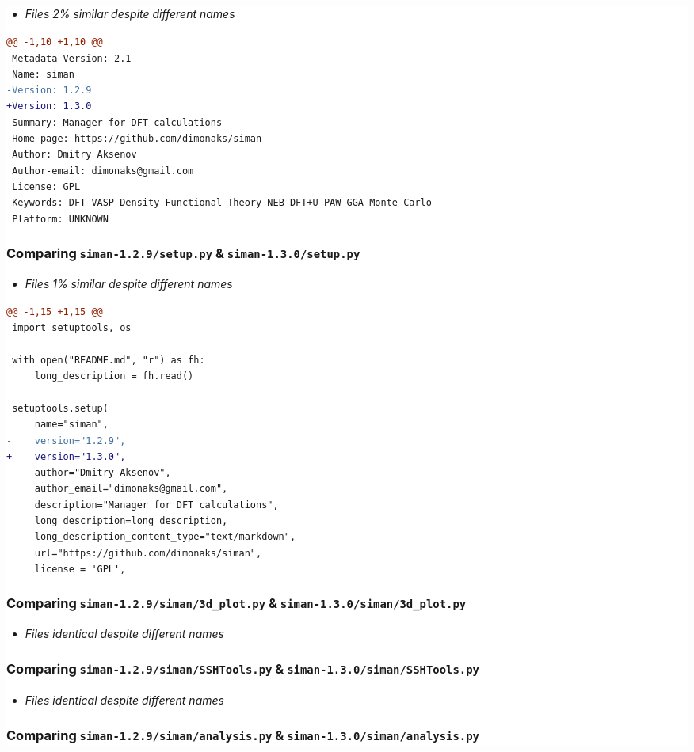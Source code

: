  * *Files 2% similar despite different names*

```diff
@@ -1,10 +1,10 @@
 Metadata-Version: 2.1
 Name: siman
-Version: 1.2.9
+Version: 1.3.0
 Summary: Manager for DFT calculations
 Home-page: https://github.com/dimonaks/siman
 Author: Dmitry Aksenov
 Author-email: dimonaks@gmail.com
 License: GPL
 Keywords: DFT VASP Density Functional Theory NEB DFT+U PAW GGA Monte-Carlo
 Platform: UNKNOWN
```

### Comparing `siman-1.2.9/setup.py` & `siman-1.3.0/setup.py`

 * *Files 1% similar despite different names*

```diff
@@ -1,15 +1,15 @@
 import setuptools, os
 
 with open("README.md", "r") as fh:
     long_description = fh.read()
 
 setuptools.setup(
     name="siman",
-    version="1.2.9",
+    version="1.3.0",
     author="Dmitry Aksenov",
     author_email="dimonaks@gmail.com",
     description="Manager for DFT calculations",
     long_description=long_description,
     long_description_content_type="text/markdown",
     url="https://github.com/dimonaks/siman",
     license = 'GPL',
```

### Comparing `siman-1.2.9/siman/3d_plot.py` & `siman-1.3.0/siman/3d_plot.py`

 * *Files identical despite different names*

### Comparing `siman-1.2.9/siman/SSHTools.py` & `siman-1.3.0/siman/SSHTools.py`

 * *Files identical despite different names*

### Comparing `siman-1.2.9/siman/analysis.py` & `siman-1.3.0/siman/analysis.py`
